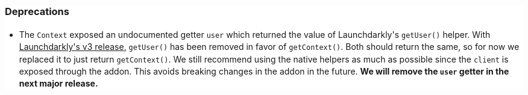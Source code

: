 ### Deprecations

- The `Context` exposed an undocumented getter `user` which returned the value of Launchdarkly's `getUser()` helper. With [Launchdarkly's v3 release](https://github.com/launchdarkly/js-client-sdk/blob/main/CHANGELOG.md#changed-breaking-changes-from-3x), `getUser()` has been removed in favor of `getContext()`. Both should return the same, so for now we replaced it to just return `getContext()`. We still recommend using the native helpers as much as possible since the `client` is exposed through the addon. This avoids breaking changes in the addon in the future. **We will remove the `user` getter in the next major release.**